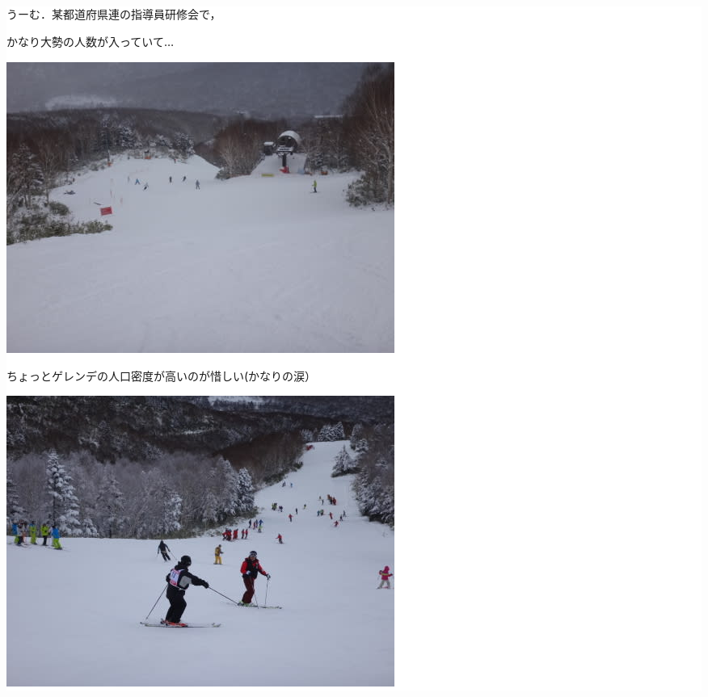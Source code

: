 


うーむ．某都道府県連の指導員研修会で，


かなり大勢の人数が入っていて…




![286a5112c231046a123e86aedb8ba21b.jpg](images/286a5112c231046a123e86aedb8ba21b.jpg)




ちょっとゲレンデの人口密度が高いのが惜しい(かなりの涙）




![4137bf07de868401da2c856e2cc1416e.jpg](images/4137bf07de868401da2c856e2cc1416e.jpg)
